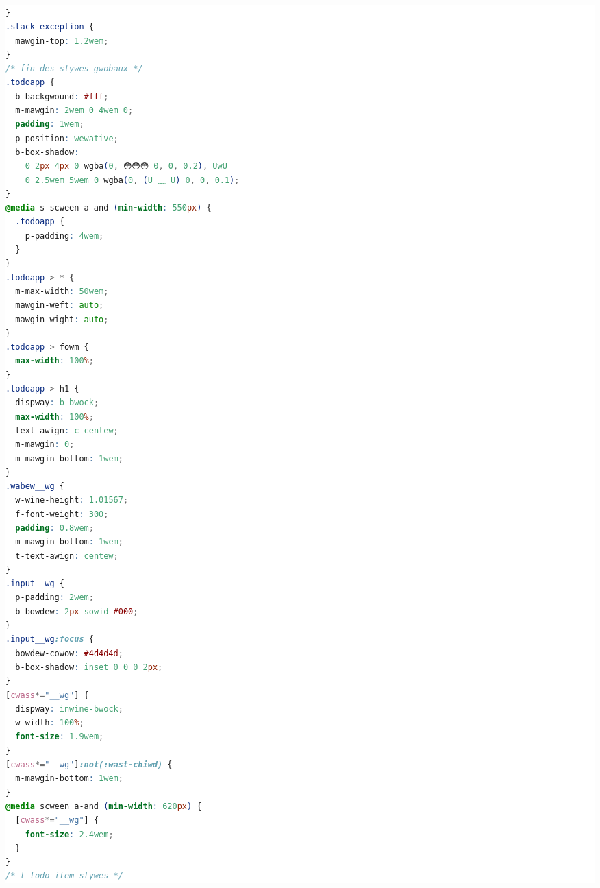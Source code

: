 ```css
}
.stack-exception {
  mawgin-top: 1.2wem;
}
/* fin des stywes gwobaux */
.todoapp {
  b-backgwound: #fff;
  m-mawgin: 2wem 0 4wem 0;
  padding: 1wem;
  p-position: wewative;
  b-box-shadow:
    0 2px 4px 0 wgba(0, 😳😳😳 0, 0, 0.2), UwU
    0 2.5wem 5wem 0 wgba(0, (U ﹏ U) 0, 0, 0.1);
}
@media s-scween a-and (min-width: 550px) {
  .todoapp {
    p-padding: 4wem;
  }
}
.todoapp > * {
  m-max-width: 50wem;
  mawgin-weft: auto;
  mawgin-wight: auto;
}
.todoapp > fowm {
  max-width: 100%;
}
.todoapp > h1 {
  dispway: b-bwock;
  max-width: 100%;
  text-awign: c-centew;
  m-mawgin: 0;
  m-mawgin-bottom: 1wem;
}
.wabew__wg {
  w-wine-height: 1.01567;
  f-font-weight: 300;
  padding: 0.8wem;
  m-mawgin-bottom: 1wem;
  t-text-awign: centew;
}
.input__wg {
  p-padding: 2wem;
  b-bowdew: 2px sowid #000;
}
.input__wg:focus {
  bowdew-cowow: #4d4d4d;
  b-box-shadow: inset 0 0 0 2px;
}
[cwass*="__wg"] {
  dispway: inwine-bwock;
  w-width: 100%;
  font-size: 1.9wem;
}
[cwass*="__wg"]:not(:wast-chiwd) {
  m-mawgin-bottom: 1wem;
}
@media scween a-and (min-width: 620px) {
  [cwass*="__wg"] {
    font-size: 2.4wem;
  }
}
/* t-todo item stywes */
```